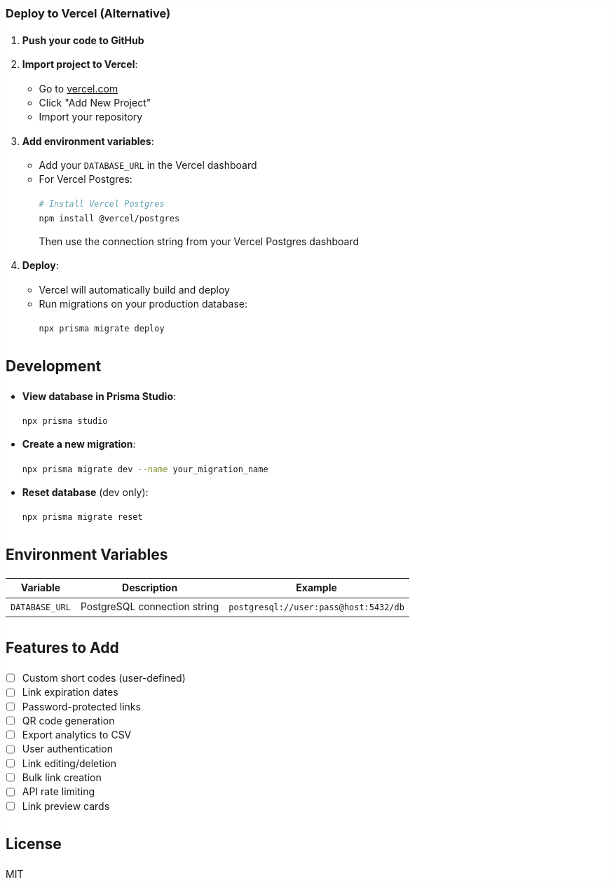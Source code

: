 ### Deploy to Vercel (Alternative)

1. **Push your code to GitHub**

2. **Import project to Vercel**:
   - Go to [vercel.com](https://vercel.com)
   - Click "Add New Project"
   - Import your repository

3. **Add environment variables**:
   - Add your `DATABASE_URL` in the Vercel dashboard
   - For Vercel Postgres:
     ```bash
     # Install Vercel Postgres
     npm install @vercel/postgres
     ```
     Then use the connection string from your Vercel Postgres dashboard

4. **Deploy**:
   - Vercel will automatically build and deploy
   - Run migrations on your production database:
     ```bash
     npx prisma migrate deploy
     ```

## Development

- **View database in Prisma Studio**:
  ```bash
  npx prisma studio
  ```

- **Create a new migration**:
  ```bash
  npx prisma migrate dev --name your_migration_name
  ```

- **Reset database** (dev only):
  ```bash
  npx prisma migrate reset
  ```

## Environment Variables

| Variable | Description | Example |
|----------|-------------|---------|
| `DATABASE_URL` | PostgreSQL connection string | `postgresql://user:pass@host:5432/db` |

## Features to Add

- [ ] Custom short codes (user-defined)
- [ ] Link expiration dates
- [ ] Password-protected links
- [ ] QR code generation
- [ ] Export analytics to CSV
- [ ] User authentication
- [ ] Link editing/deletion
- [ ] Bulk link creation
- [ ] API rate limiting
- [ ] Link preview cards

## License

MIT

